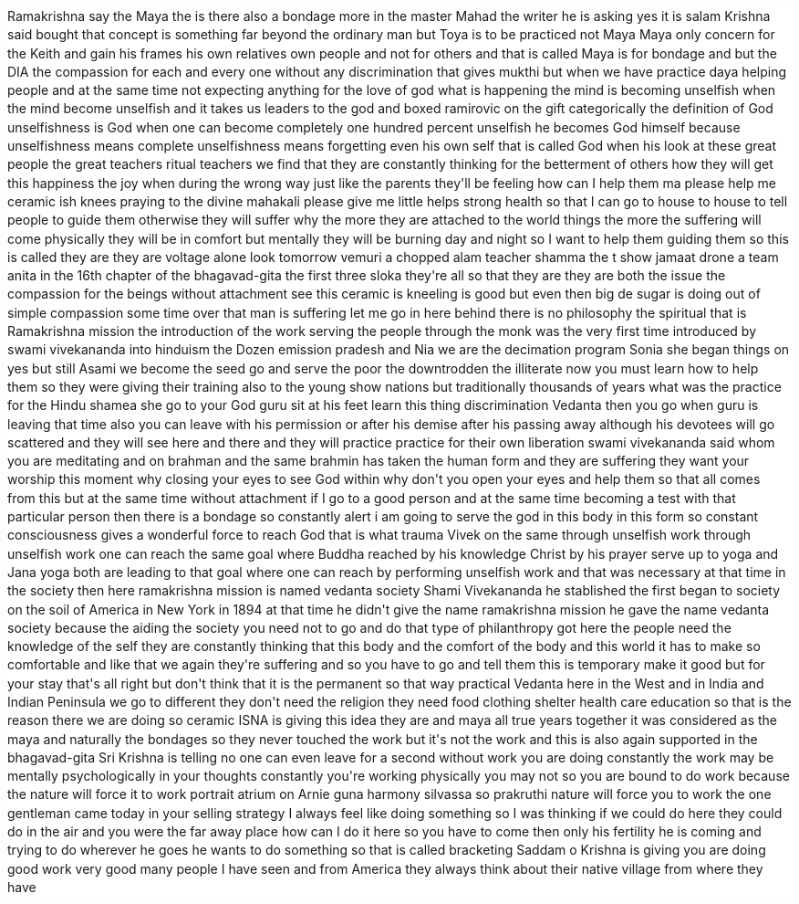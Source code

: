 Ramakrishna say the Maya the is there also a bondage more in the master Mahad the writer he is asking yes it is salam Krishna said bought that concept is something far beyond the ordinary man but Toya is to be practiced not Maya Maya only concern for the Keith and gain his frames his own relatives own people and not for others and that is called Maya is for bondage and but the DIA the compassion for each and every one without any discrimination that gives mukthi but when we have practice daya helping people and at the same time not expecting anything for the love of god what is happening the mind is becoming unselfish when the mind become unselfish and it takes us leaders to the god and boxed ramirovic on the gift categorically the definition of God unselfishness is God when one can become completely one hundred percent unselfish he becomes God himself because unselfishness means complete unselfishness means forgetting even his own self that is called God when his look at these great people the great teachers ritual teachers we find that they are constantly thinking for the betterment of others how they will get this happiness the joy when during the wrong way just like the parents they'll be feeling how can I help them ma please help me ceramic ish knees praying to the divine mahakali please give me little helps strong health so that I can go to house to house to tell people to guide them otherwise they will suffer why the more they are attached to the world things the more the suffering will come physically they will be in comfort but mentally they will be burning day and night so I want to help them guiding them so this is called they are they are voltage alone look tomorrow vemuri a chopped alam teacher shamma the t show jamaat drone a team anita in the 16th chapter of the bhagavad-gita the first three sloka they're all so that they are they are both the issue the compassion for the beings without attachment see this ceramic is kneeling is good but even then big de sugar is doing out of simple compassion some time over that man is suffering let me go in here behind there is no philosophy the spiritual that is Ramakrishna mission the introduction of the work serving the people through the monk was the very first time introduced by swami vivekananda into hinduism the Dozen emission pradesh and Nia we are the decimation program Sonia she began things on yes but still Asami we become the seed go and serve the poor the downtrodden the illiterate now you must learn how to help them so they were giving their training also to the young show nations but traditionally thousands of years what was the practice for the Hindu shamea she go to your God guru sit at his feet learn this thing discrimination Vedanta then you go when guru is leaving that time also you can leave with his permission or after his demise after his passing away although his devotees will go scattered and they will see here and there and they will practice practice for their own liberation swami vivekananda said whom you are meditating and on brahman and the same brahmin has taken the human form and they are suffering they want your worship this moment why closing your eyes to see God within why don't you open your eyes and help them so that all comes from this but at the same time without attachment if I go to a good person and at the same time becoming a test with that particular person then there is a bondage so constantly alert i am going to serve the god in this body in this form so constant consciousness gives a wonderful force to reach God that is what trauma Vivek on the same through unselfish work through unselfish work one can reach the same goal where Buddha reached by his knowledge Christ by his prayer serve up to yoga and Jana yoga both are leading to that goal where one can reach by performing unselfish work and that was necessary at that time in the society then here ramakrishna mission is named vedanta society Shami Vivekananda he stablished the first began to society on the soil of America in New York in 1894 at that time he didn't give the name ramakrishna mission he gave the name vedanta society because the aiding the society you need not to go and do that type of philanthropy got here the people need the knowledge of the self they are constantly thinking that this body and the comfort of the body and this world it has to make so comfortable and like that we again they're suffering and so you have to go and tell them this is temporary make it good but for your stay that's all right but don't think that it is the permanent so that way practical Vedanta here in the West and in India and Indian Peninsula we go to different they don't need the religion they need food clothing shelter health care education so that is the reason there we are doing so ceramic ISNA is giving this idea they are and maya all true years together it was considered as the maya and naturally the bondages so they never touched the work but it's not the work and this is also again supported in the bhagavad-gita Sri Krishna is telling no one can even leave for a second without work you are doing constantly the work may be mentally psychologically in your thoughts constantly you're working physically you may not so you are bound to do work because the nature will force it to work portrait atrium on Arnie guna harmony silvassa so prakruthi nature will force you to work the one gentleman came today in your selling strategy I always feel like doing something so I was thinking if we could do here they could do in the air and you were the far away place how can I do it here so you have to come then only his fertility he is coming and trying to do wherever he goes he wants to do something so that is called bracketing Saddam o Krishna is giving you are doing good work very good many people I have seen and from America they always think about their native village from where they have